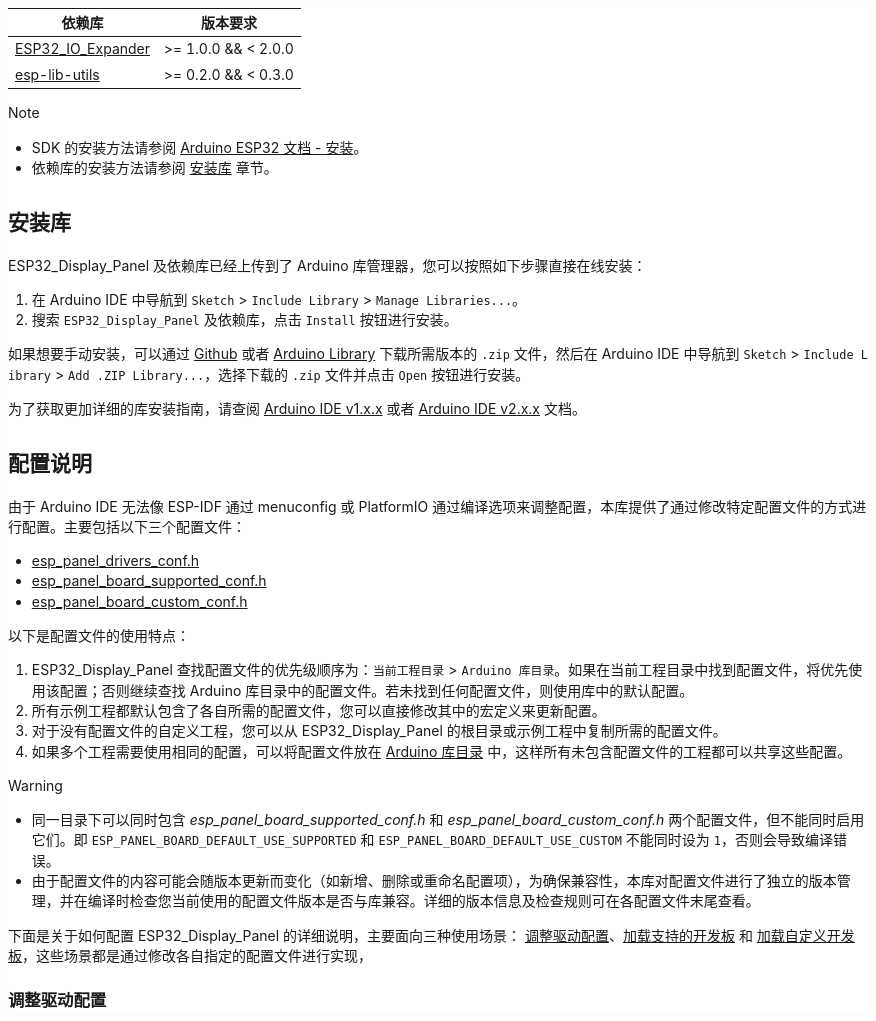 |                                 **依赖库**                                  |      **版本要求**      |
| -------------------------------------------------------------------------- | --------------------- |
| [ESP32_IO_Expander](https://github.com/esp-arduino-libs/ESP32_IO_Expander) | >= 1.0.0 && < 2.0.0  |
| [esp-lib-utils](https://github.com/esp-arduino-libs/esp-lib-utils)         | >= 0.2.0 && < 0.3.0  |

> [!NOTE]
> * SDK 的安装方法请参阅 [Arduino ESP32 文档 - 安装](https://docs.espressif.com/projects/arduino-esp32/en/latest/installing.html)。
> * 依赖库的安装方法请参阅 [安装库](#安装库) 章节。

## 安装库

ESP32_Display_Panel 及依赖库已经上传到了 Arduino 库管理器，您可以按照如下步骤直接在线安装：

1. 在 Arduino IDE 中导航到 `Sketch` > `Include Library` > `Manage Libraries...`。
2. 搜索 `ESP32_Display_Panel` 及依赖库，点击 `Install` 按钮进行安装。

如果想要手动安装，可以通过 [Github](https://github.com/esp-arduino-libs/ESP32_Display_Panel) 或者 [Arduino Library](https://www.arduinolibraries.info/libraries/esp32_display_panel) 下载所需版本的 `.zip` 文件，然后在 Arduino IDE 中导航到 `Sketch` > `Include Library` > `Add .ZIP Library...`，选择下载的 `.zip` 文件并点击 `Open` 按钮进行安装。

为了获取更加详细的库安装指南，请查阅 [Arduino IDE v1.x.x](https://docs.arduino.cc/software/ide-v1/tutorials/installing-libraries) 或者 [Arduino IDE v2.x.x](https://docs.arduino.cc/software/ide-v2/tutorials/ide-v2-installing-a-library) 文档。

## 配置说明

由于 Arduino IDE 无法像 ESP-IDF 通过 menuconfig 或 PlatformIO 通过编译选项来调整配置，本库提供了通过修改特定配置文件的方式进行配置。主要包括以下三个配置文件：

- [esp_panel_drivers_conf.h](../../esp_panel_drivers_conf.h)
- [esp_panel_board_supported_conf.h](../../esp_panel_board_supported_conf.h)
- [esp_panel_board_custom_conf.h](../../esp_panel_board_custom_conf.h)

以下是配置文件的使用特点：

1. ESP32_Display_Panel 查找配置文件的优先级顺序为：`当前工程目录` > `Arduino 库目录`。如果在当前工程目录中找到配置文件，将优先使用该配置；否则继续查找 Arduino 库目录中的配置文件。若未找到任何配置文件，则使用库中的默认配置。
2. 所有示例工程都默认包含了各自所需的配置文件，您可以直接修改其中的宏定义来更新配置。
3. 对于没有配置文件的自定义工程，您可以从 ESP32_Display_Panel 的根目录或示例工程中复制所需的配置文件。
4. 如果多个工程需要使用相同的配置，可以将配置文件放在 [Arduino 库目录](#arduino-库的目录在哪儿) 中，这样所有未包含配置文件的工程都可以共享这些配置。

> [!WARNING]
> * 同一目录下可以同时包含 *esp_panel_board_supported_conf.h* 和 *esp_panel_board_custom_conf.h* 两个配置文件，但不能同时启用它们。即 `ESP_PANEL_BOARD_DEFAULT_USE_SUPPORTED` 和 `ESP_PANEL_BOARD_DEFAULT_USE_CUSTOM` 不能同时设为 `1`，否则会导致编译错误。
> * 由于配置文件的内容可能会随版本更新而变化（如新增、删除或重命名配置项），为确保兼容性，本库对配置文件进行了独立的版本管理，并在编译时检查您当前使用的配置文件版本是否与库兼容。详细的版本信息及检查规则可在各配置文件末尾查看。

下面是关于如何配置 ESP32_Display_Panel 的详细说明，主要面向三种使用场景： [调整驱动配置](#调整驱动配置)、[加载支持的开发板](#加载支持的开发板) 和 [加载自定义开发板](#加载自定义开发板)，这些场景都是通过修改各自指定的配置文件进行实现，

### 调整驱动配置
